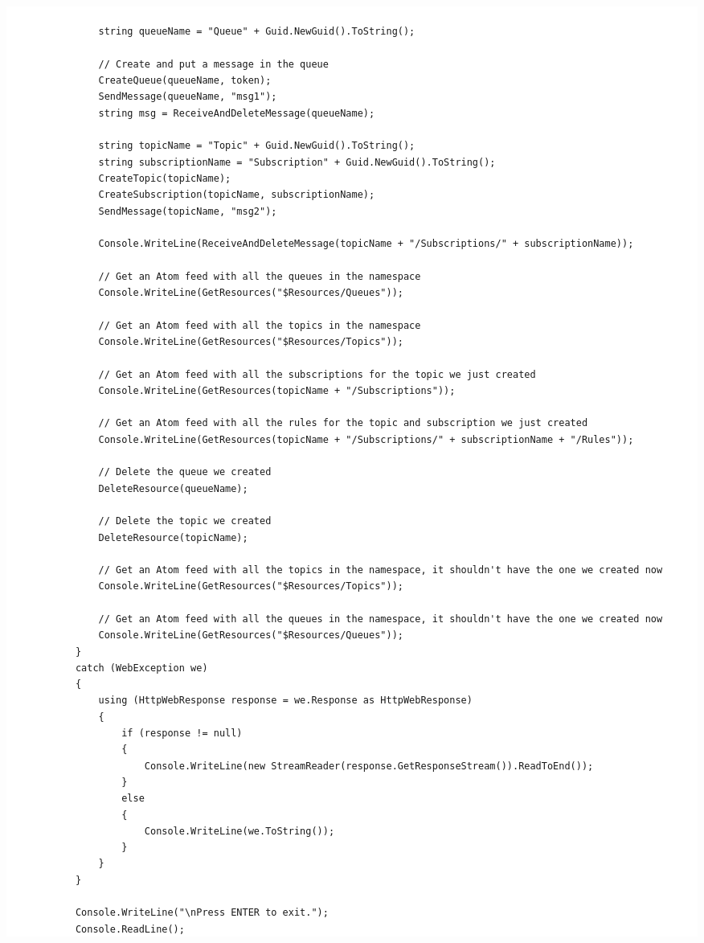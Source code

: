 ```

                string queueName = "Queue" + Guid.NewGuid().ToString();

                // Create and put a message in the queue
                CreateQueue(queueName, token);
                SendMessage(queueName, "msg1");
                string msg = ReceiveAndDeleteMessage(queueName);

                string topicName = "Topic" + Guid.NewGuid().ToString();
                string subscriptionName = "Subscription" + Guid.NewGuid().ToString();
                CreateTopic(topicName);
                CreateSubscription(topicName, subscriptionName);
                SendMessage(topicName, "msg2");

                Console.WriteLine(ReceiveAndDeleteMessage(topicName + "/Subscriptions/" + subscriptionName));

                // Get an Atom feed with all the queues in the namespace
                Console.WriteLine(GetResources("$Resources/Queues"));

                // Get an Atom feed with all the topics in the namespace
                Console.WriteLine(GetResources("$Resources/Topics"));

                // Get an Atom feed with all the subscriptions for the topic we just created
                Console.WriteLine(GetResources(topicName + "/Subscriptions"));

                // Get an Atom feed with all the rules for the topic and subscription we just created
                Console.WriteLine(GetResources(topicName + "/Subscriptions/" + subscriptionName + "/Rules"));

                // Delete the queue we created
                DeleteResource(queueName);

                // Delete the topic we created
                DeleteResource(topicName);

                // Get an Atom feed with all the topics in the namespace, it shouldn't have the one we created now
                Console.WriteLine(GetResources("$Resources/Topics"));

                // Get an Atom feed with all the queues in the namespace, it shouldn't have the one we created now
                Console.WriteLine(GetResources("$Resources/Queues"));
            }
            catch (WebException we)
            {
                using (HttpWebResponse response = we.Response as HttpWebResponse)
                {
                    if (response != null)
                    {
                        Console.WriteLine(new StreamReader(response.GetResponseStream()).ReadToEnd());
                    }
                    else
                    {
                        Console.WriteLine(we.ToString());
                    }
                }
            }

            Console.WriteLine("\nPress ENTER to exit.");
            Console.ReadLine();
```